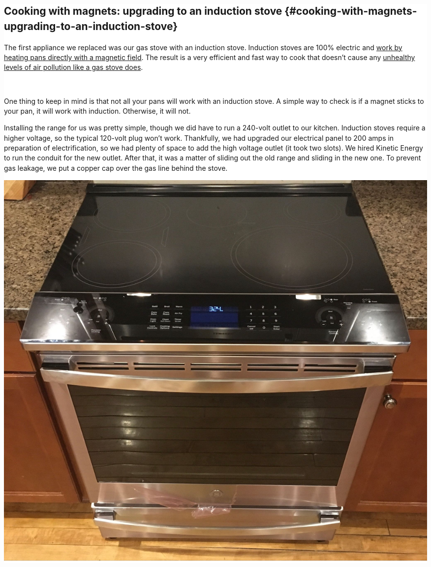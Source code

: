 ## Cooking with magnets: upgrading to an induction stove {#cooking-with-magnets-upgrading-to-an-induction-stove}

The first appliance we replaced was our gas stove with an induction stove. Induction stoves are 100% electric and [work by heating pans directly with a magnetic field](https://en.wikipedia.org/wiki/Induction_cooking). The result is a very efficient and fast way to cook that doesn’t cause any [unhealthy levels of air pollution like a gas stove does](https://www.vox.com/energy-and-environment/2020/5/7/21247602/gas-stove-cooking-indoor-air-pollution-health-risks).

<iframe width="100%" height="415" src="https://www.youtube.com/embed/fn3EsVBPkXY" title="YouTube video player" frameborder="0" allow="accelerometer; autoplay; clipboard-write; encrypted-media; gyroscope; picture-in-picture; web-share" allowfullscreen></iframe>

<br />

One thing to keep in mind is that not all your pans will work with an induction stove. A simple way to check is if a magnet sticks to your pan, it will work with induction. Otherwise, it will not.

Installing the range for us was pretty simple, though we did have to run a 240-volt outlet to our kitchen. Induction stoves require a higher voltage, so the typical 120-volt plug won’t work. Thankfully, we had upgraded our electrical panel to 200 amps in preparation of electrification, so we had plenty of space to add the high voltage outlet (it took two slots). We hired Kinetic Energy to run the conduit for the new outlet. After that, it was a matter of sliding out the old range and sliding in the new one. To prevent gas leakage, we put a copper cap over the gas line behind the stove.

<p><img class='img-responsive' src='/images/blog/appliances/induction-range-ge-profile.jpg' alt='Our GE Profile 30" Induction Range'></p>